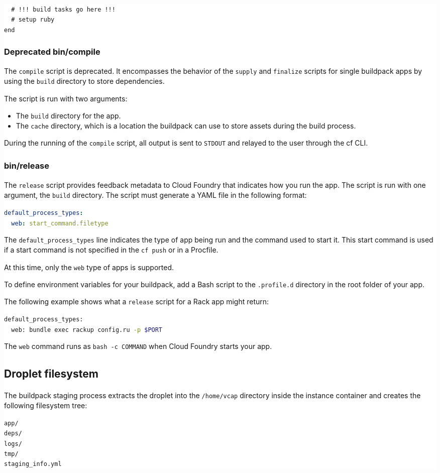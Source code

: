 ~~~console
  # !!! build tasks go here !!!
  # setup ruby
end
~~~

### <a id='compile-script'></a> Deprecated bin/compile

The `compile` script is deprecated. It encompasses the behavior of the `supply` and `finalize` scripts for single buildpack apps by using the `build` directory to store dependencies.

The script is run with two arguments:

* The `build` directory for the app.
* The `cache` directory, which is a location the buildpack can use to store assets during the build process.

During the running of the `compile` script, all output is sent to `STDOUT` and relayed to the user through the cf CLI.

### <a id='release-script'></a> bin/release

The `release` script provides feedback metadata to Cloud Foundry that indicates how you run the app. The script is run with one argument, the `build` directory. The script must generate a YAML file in the following format:

```yaml
default_process_types:
  web: start_command.filetype
```

The `default_process_types` line indicates the type of app being run and the command used to start it. This start command is used if a start command is not specified in the `cf push` or in a Procfile.

At this time, only the `web` type of apps is supported.

To define environment variables for your buildpack, add a Bash script to the <code>.profile.d</code>
directory in the root folder of your app.

The following example shows what a `release` script for a Rack app might return:

~~~bash
default_process_types:
  web: bundle exec rackup config.ru -p $PORT
~~~

The <code>web</code> command runs as <code>bash -c COMMAND</code> when Cloud Foundry starts your app.

## <a id='droplet-filesystem'></a> Droplet filesystem

The buildpack staging process extracts the droplet into the `/home/vcap` directory inside the instance container and creates the following filesystem tree:

```
app/
deps/
logs/
tmp/
staging_info.yml
```
